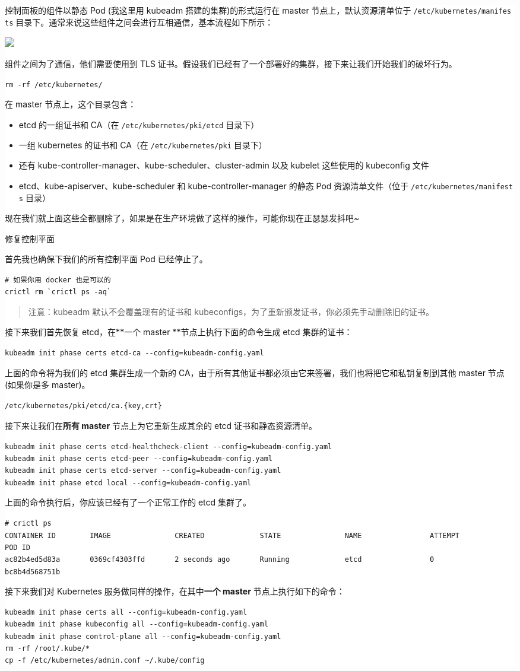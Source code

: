 控制面板的组件以静态 Pod (我这里用 kubeadm 搭建的集群)的形式运行在 master 节点上，默认资源清单位于 `/etc/kubernetes/manifests` 目录下。通常来说这些组件之间会进行互相通信，基本流程如下所示：

![](https://notes-learning.oss-cn-beijing.aliyuncs.com/ghm4g3/1616115588241-7c7f556a-1526-43e4-847a-d78a70821f6b.png)

组件之间为了通信，他们需要使用到 TLS 证书。假设我们已经有了一个部署好的集群，接下来让我们开始我们的破坏行为。

    rm -rf /etc/kubernetes/

在 master 节点上，这个目录包含：

- etcd 的一组证书和 CA（在 `/etc/kubernetes/pki/etcd` 目录下）

- 一组 kubernetes 的证书和 CA（在 `/etc/kubernetes/pki` 目录下）

- 还有 kube-controller-manager、kube-scheduler、cluster-admin 以及 kubelet 这些使用的 kubeconfig 文件

- etcd、kube-apiserver、kube-scheduler 和 kube-controller-manager 的静态 Pod 资源清单文件（位于 `/etc/kubernetes/manifests` 目录）

现在我们就上面这些全都删除了，如果是在生产环境做了这样的操作，可能你现在正瑟瑟发抖吧~

修复控制平面

首先我也确保下我们的所有控制平面 Pod 已经停止了。

    # 如果你用 docker 也是可以的
    crictl rm `crictl ps -aq`

> 注意：kubeadm 默认不会覆盖现有的证书和 kubeconfigs，为了重新颁发证书，你必须先手动删除旧的证书。

接下来我们首先恢复 etcd，在**一个 master **节点上执行下面的命令生成 etcd 集群的证书：

    kubeadm init phase certs etcd-ca --config=kubeadm-config.yaml

上面的命令将为我们的 etcd 集群生成一个新的 CA，由于所有其他证书都必须由它来签署，我们也将把它和私钥复制到其他 master 节点(如果你是多 master)。

    /etc/kubernetes/pki/etcd/ca.{key,crt}

接下来让我们在**所有 master** 节点上为它重新生成其余的 etcd 证书和静态资源清单。

    kubeadm init phase certs etcd-healthcheck-client --config=kubeadm-config.yaml
    kubeadm init phase certs etcd-peer --config=kubeadm-config.yaml
    kubeadm init phase certs etcd-server --config=kubeadm-config.yaml
    kubeadm init phase etcd local --config=kubeadm-config.yaml

上面的命令执行后，你应该已经有了一个正常工作的 etcd 集群了。

    # crictl ps
    CONTAINER ID        IMAGE               CREATED             STATE               NAME                ATTEMPT             POD ID
    ac82b4ed5d83a       0369cf4303ffd       2 seconds ago       Running             etcd                0                   bc8b4d568751b

接下来我们对 Kubernetes 服务做同样的操作，在其中**一个 master** 节点上执行如下的命令：

    kubeadm init phase certs all --config=kubeadm-config.yaml
    kubeadm init phase kubeconfig all --config=kubeadm-config.yaml
    kubeadm init phase control-plane all --config=kubeadm-config.yaml
    rm -rf /root/.kube/*
    cp -f /etc/kubernetes/admin.conf ~/.kube/config
